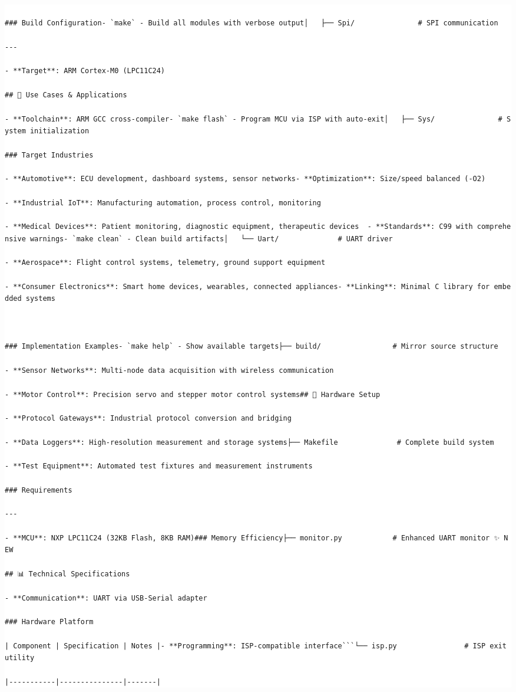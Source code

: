 ```bash- Real-time data display with line overwrite (no scrolling)

### Build Configuration- `make` - Build all modules with verbose output│   ├── Spi/               # SPI communication

---

- **Target**: ARM Cortex-M0 (LPC11C24)

## 🎯 Use Cases & Applications

- **Toolchain**: ARM GCC cross-compiler- `make flash` - Program MCU via ISP with auto-exit│   ├── Sys/               # System initialization

### Target Industries

- **Automotive**: ECU development, dashboard systems, sensor networks- **Optimization**: Size/speed balanced (-O2)

- **Industrial IoT**: Manufacturing automation, process control, monitoring

- **Medical Devices**: Patient monitoring, diagnostic equipment, therapeutic devices  - **Standards**: C99 with comprehensive warnings- `make clean` - Clean build artifacts│   └── Uart/              # UART driver

- **Aerospace**: Flight control systems, telemetry, ground support equipment

- **Consumer Electronics**: Smart home devices, wearables, connected appliances- **Linking**: Minimal C library for embedded systems



### Implementation Examples- `make help` - Show available targets├── build/                 # Mirror source structure

- **Sensor Networks**: Multi-node data acquisition with wireless communication

- **Motor Control**: Precision servo and stepper motor control systems## 🔧 Hardware Setup

- **Protocol Gateways**: Industrial protocol conversion and bridging

- **Data Loggers**: High-resolution measurement and storage systems├── Makefile              # Complete build system

- **Test Equipment**: Automated test fixtures and measurement instruments

### Requirements

---

- **MCU**: NXP LPC11C24 (32KB Flash, 8KB RAM)### Memory Efficiency├── monitor.py            # Enhanced UART monitor ✨ NEW

## 📊 Technical Specifications

- **Communication**: UART via USB-Serial adapter

### Hardware Platform

| Component | Specification | Notes |- **Programming**: ISP-compatible interface```└── isp.py                # ISP exit utility

|-----------|---------------|-------|

```